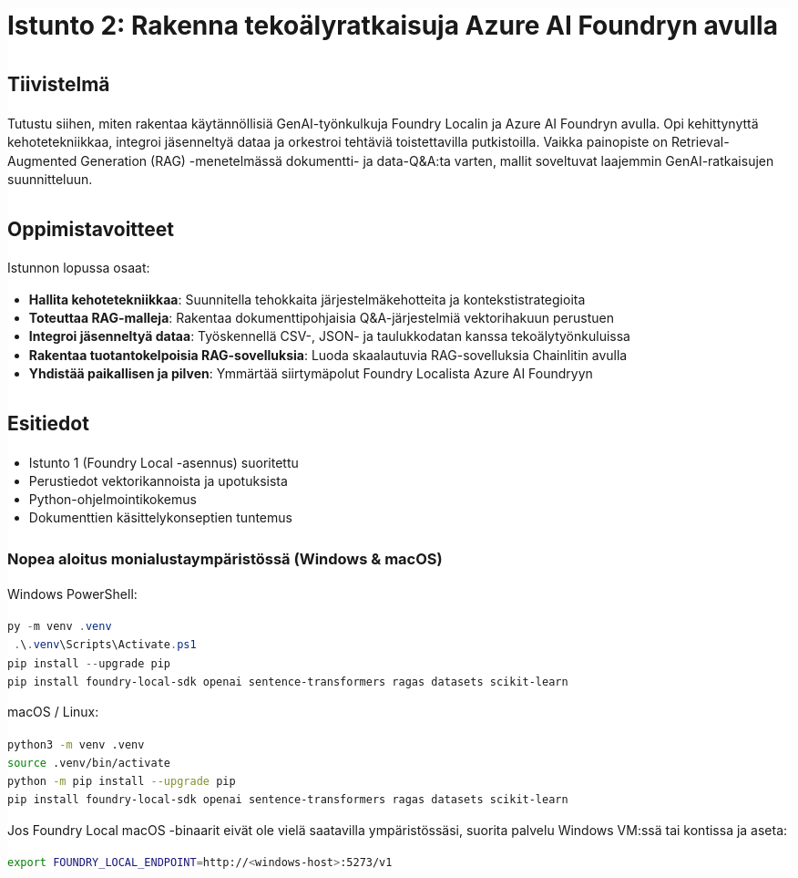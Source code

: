 
# Istunto 2: Rakenna tekoälyratkaisuja Azure AI Foundryn avulla

## Tiivistelmä

Tutustu siihen, miten rakentaa käytännöllisiä GenAI-työnkulkuja Foundry Localin ja Azure AI Foundryn avulla. Opi kehittynyttä kehotetekniikkaa, integroi jäsenneltyä dataa ja orkestroi tehtäviä toistettavilla putkistoilla. Vaikka painopiste on Retrieval-Augmented Generation (RAG) -menetelmässä dokumentti- ja data-Q&A:ta varten, mallit soveltuvat laajemmin GenAI-ratkaisujen suunnitteluun.

## Oppimistavoitteet

Istunnon lopussa osaat:

- **Hallita kehotetekniikkaa**: Suunnitella tehokkaita järjestelmäkehotteita ja kontekstistrategioita
- **Toteuttaa RAG-malleja**: Rakentaa dokumenttipohjaisia Q&A-järjestelmiä vektorihakuun perustuen
- **Integroi jäsenneltyä dataa**: Työskennellä CSV-, JSON- ja taulukkodatan kanssa tekoälytyönkuluissa
- **Rakentaa tuotantokelpoisia RAG-sovelluksia**: Luoda skaalautuvia RAG-sovelluksia Chainlitin avulla
- **Yhdistää paikallisen ja pilven**: Ymmärtää siirtymäpolut Foundry Localista Azure AI Foundryyn

## Esitiedot

- Istunto 1 (Foundry Local -asennus) suoritettu
- Perustiedot vektorikannoista ja upotuksista
- Python-ohjelmointikokemus
- Dokumenttien käsittelykonseptien tuntemus

### Nopea aloitus monialustaympäristössä (Windows & macOS)

Windows PowerShell:
```powershell
py -m venv .venv
 .\.venv\Scripts\Activate.ps1
pip install --upgrade pip
pip install foundry-local-sdk openai sentence-transformers ragas datasets scikit-learn
```

macOS / Linux:
```bash
python3 -m venv .venv
source .venv/bin/activate
python -m pip install --upgrade pip
pip install foundry-local-sdk openai sentence-transformers ragas datasets scikit-learn
```

Jos Foundry Local macOS -binaarit eivät ole vielä saatavilla ympäristössäsi, suorita palvelu Windows VM:ssä tai kontissa ja aseta:
```bash
export FOUNDRY_LOCAL_ENDPOINT=http://<windows-host>:5273/v1
```
